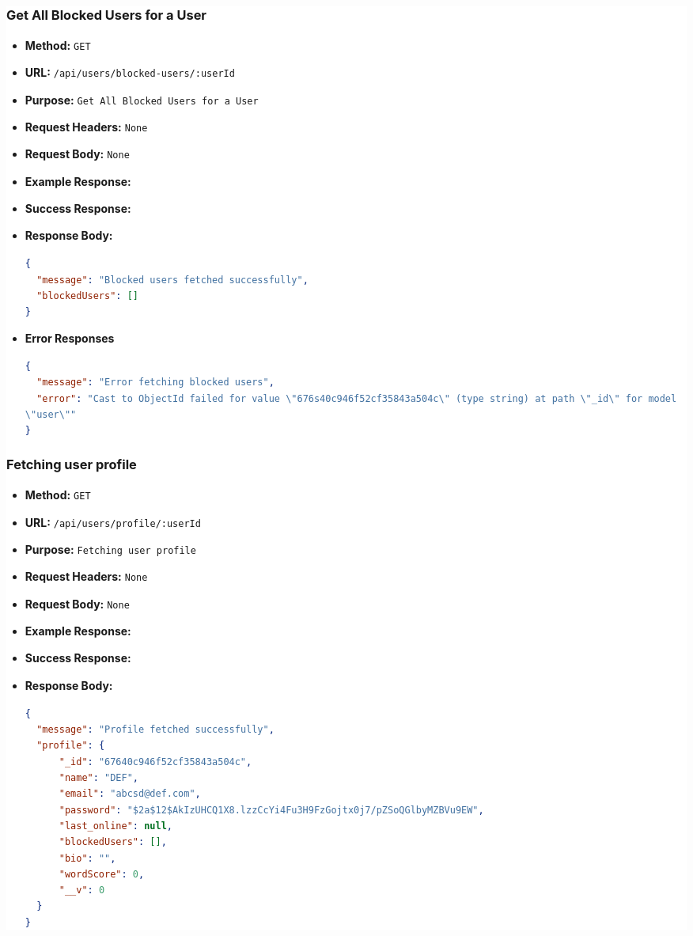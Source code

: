 ### Get All Blocked Users for a User

- **Method:** `GET`
- **URL:** `/api/users/blocked-users/:userId`
- **Purpose:**  `Get All Blocked Users for a User`
- **Request Headers:** `None`
- **Request Body:** `None`

- **Example Response:**

- **Success Response:**
- **Response Body:**
  ```json
  {
    "message": "Blocked users fetched successfully",
    "blockedUsers": []
  }
  ```  

- **Error Responses**
  ```json
  {
    "message": "Error fetching blocked users",
    "error": "Cast to ObjectId failed for value \"676s40c946f52cf35843a504c\" (type string) at path \"_id\" for model \"user\""
  }
  ``` 

### Fetching user profile

- **Method:** `GET`
- **URL:** `/api/users/profile/:userId`
- **Purpose:**  `Fetching user profile`
- **Request Headers:** `None`
- **Request Body:** `None`

- **Example Response:**

- **Success Response:**
- **Response Body:**
  ```json
  {
    "message": "Profile fetched successfully",
    "profile": {
        "_id": "67640c946f52cf35843a504c",
        "name": "DEF",
        "email": "abcsd@def.com",
        "password": "$2a$12$AkIzUHCQ1X8.lzzCcYi4Fu3H9FzGojtx0j7/pZSoQGlbyMZBVu9EW",
        "last_online": null,
        "blockedUsers": [],
        "bio": "",
        "wordScore": 0,
        "__v": 0
    }
  }
  ```  
